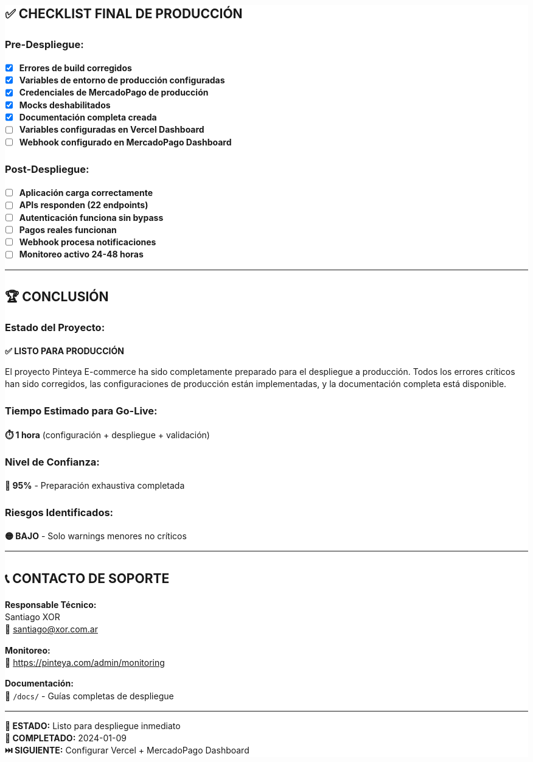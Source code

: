 
## ✅ CHECKLIST FINAL DE PRODUCCIÓN

### **Pre-Despliegue:**
- [x] **Errores de build corregidos**
- [x] **Variables de entorno de producción configuradas**
- [x] **Credenciales de MercadoPago de producción**
- [x] **Mocks deshabilitados**
- [x] **Documentación completa creada**
- [ ] **Variables configuradas en Vercel Dashboard**
- [ ] **Webhook configurado en MercadoPago Dashboard**

### **Post-Despliegue:**
- [ ] **Aplicación carga correctamente**
- [ ] **APIs responden (22 endpoints)**
- [ ] **Autenticación funciona sin bypass**
- [ ] **Pagos reales funcionan**
- [ ] **Webhook procesa notificaciones**
- [ ] **Monitoreo activo 24-48 horas**

---

## 🏆 CONCLUSIÓN

### **Estado del Proyecto:**
**✅ LISTO PARA PRODUCCIÓN**

El proyecto Pinteya E-commerce ha sido completamente preparado para el despliegue a producción. Todos los errores críticos han sido corregidos, las configuraciones de producción están implementadas, y la documentación completa está disponible.

### **Tiempo Estimado para Go-Live:**
**⏱️ 1 hora** (configuración + despliegue + validación)

### **Nivel de Confianza:**
**🎯 95%** - Preparación exhaustiva completada

### **Riesgos Identificados:**
**🟡 BAJO** - Solo warnings menores no críticos

---

## 📞 CONTACTO DE SOPORTE

**Responsable Técnico:**  
Santiago XOR  
📧 santiago@xor.com.ar  

**Monitoreo:**  
🔗 https://pinteya.com/admin/monitoring  

**Documentación:**  
📁 `/docs/` - Guías completas de despliegue  

---

**🚀 ESTADO:** Listo para despliegue inmediato  
**📅 COMPLETADO:** 2024-01-09  
**⏭️ SIGUIENTE:** Configurar Vercel + MercadoPago Dashboard
